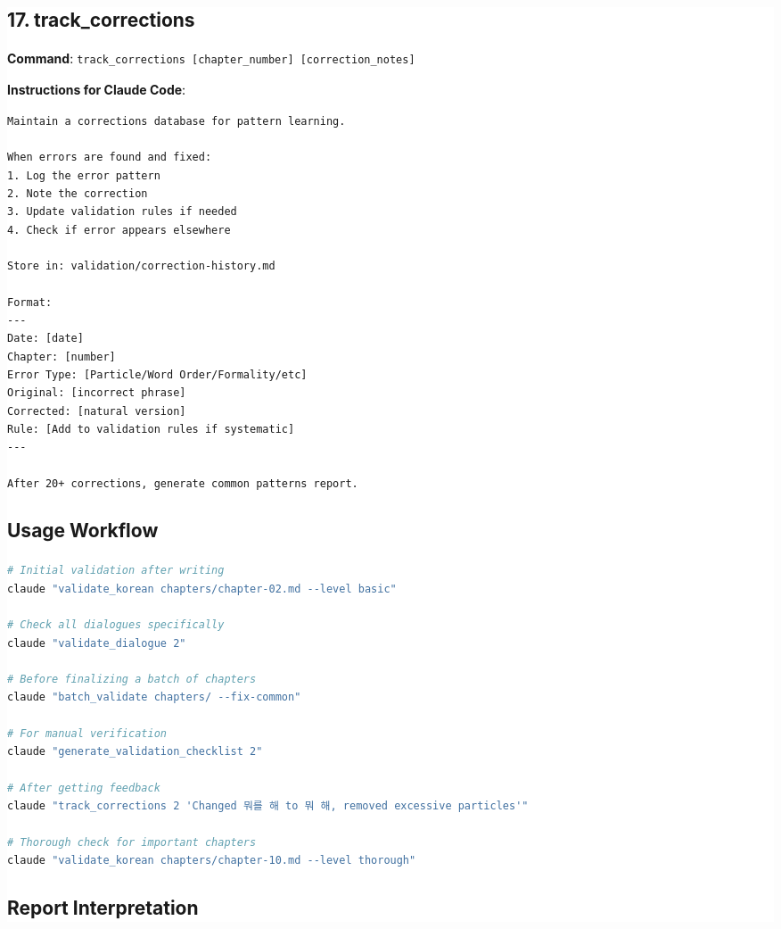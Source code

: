 ## 17. track_corrections

**Command**: `track_corrections [chapter_number] [correction_notes]`

**Instructions for Claude Code**:
```
Maintain a corrections database for pattern learning.

When errors are found and fixed:
1. Log the error pattern
2. Note the correction
3. Update validation rules if needed
4. Check if error appears elsewhere

Store in: validation/correction-history.md

Format:
---
Date: [date]
Chapter: [number]
Error Type: [Particle/Word Order/Formality/etc]
Original: [incorrect phrase]
Corrected: [natural version]
Rule: [Add to validation rules if systematic]
---

After 20+ corrections, generate common patterns report.
```

## Usage Workflow

```bash
# Initial validation after writing
claude "validate_korean chapters/chapter-02.md --level basic"

# Check all dialogues specifically  
claude "validate_dialogue 2"

# Before finalizing a batch of chapters
claude "batch_validate chapters/ --fix-common"

# For manual verification
claude "generate_validation_checklist 2"

# After getting feedback
claude "track_corrections 2 'Changed 뭐를 해 to 뭐 해, removed excessive particles'"

# Thorough check for important chapters
claude "validate_korean chapters/chapter-10.md --level thorough"
```

## Report Interpretation
